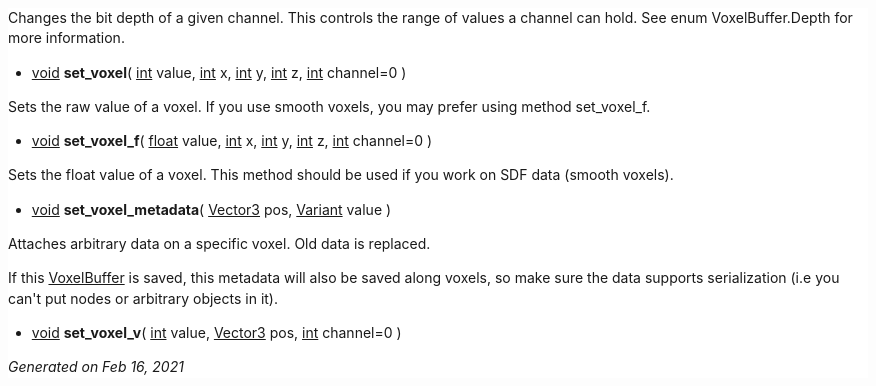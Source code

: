 Changes the bit depth of a given channel. This controls the range of values a channel can hold. See enum VoxelBuffer.Depth for more information.

- [void](#)<span id="i_set_voxel"></span> **set_voxel**( [int](https://docs.godotengine.org/en/stable/classes/class_int.html) value, [int](https://docs.godotengine.org/en/stable/classes/class_int.html) x, [int](https://docs.godotengine.org/en/stable/classes/class_int.html) y, [int](https://docs.godotengine.org/en/stable/classes/class_int.html) z, [int](https://docs.godotengine.org/en/stable/classes/class_int.html) channel=0 ) 

Sets the raw value of a voxel. If you use smooth voxels, you may prefer using method set_voxel_f.

- [void](#)<span id="i_set_voxel_f"></span> **set_voxel_f**( [float](https://docs.godotengine.org/en/stable/classes/class_float.html) value, [int](https://docs.godotengine.org/en/stable/classes/class_int.html) x, [int](https://docs.godotengine.org/en/stable/classes/class_int.html) y, [int](https://docs.godotengine.org/en/stable/classes/class_int.html) z, [int](https://docs.godotengine.org/en/stable/classes/class_int.html) channel=0 ) 

Sets the float value of a voxel. This method should be used if you work on SDF data (smooth voxels).

- [void](#)<span id="i_set_voxel_metadata"></span> **set_voxel_metadata**( [Vector3](https://docs.godotengine.org/en/stable/classes/class_vector3.html) pos, [Variant](https://docs.godotengine.org/en/stable/classes/class_variant.html) value ) 

Attaches arbitrary data on a specific voxel. Old data is replaced.

If this [VoxelBuffer](VoxelBuffer.md) is saved, this metadata will also be saved along voxels, so make sure the data supports serialization (i.e you can't put nodes or arbitrary objects in it).

- [void](#)<span id="i_set_voxel_v"></span> **set_voxel_v**( [int](https://docs.godotengine.org/en/stable/classes/class_int.html) value, [Vector3](https://docs.godotengine.org/en/stable/classes/class_vector3.html) pos, [int](https://docs.godotengine.org/en/stable/classes/class_int.html) channel=0 ) 


_Generated on Feb 16, 2021_
